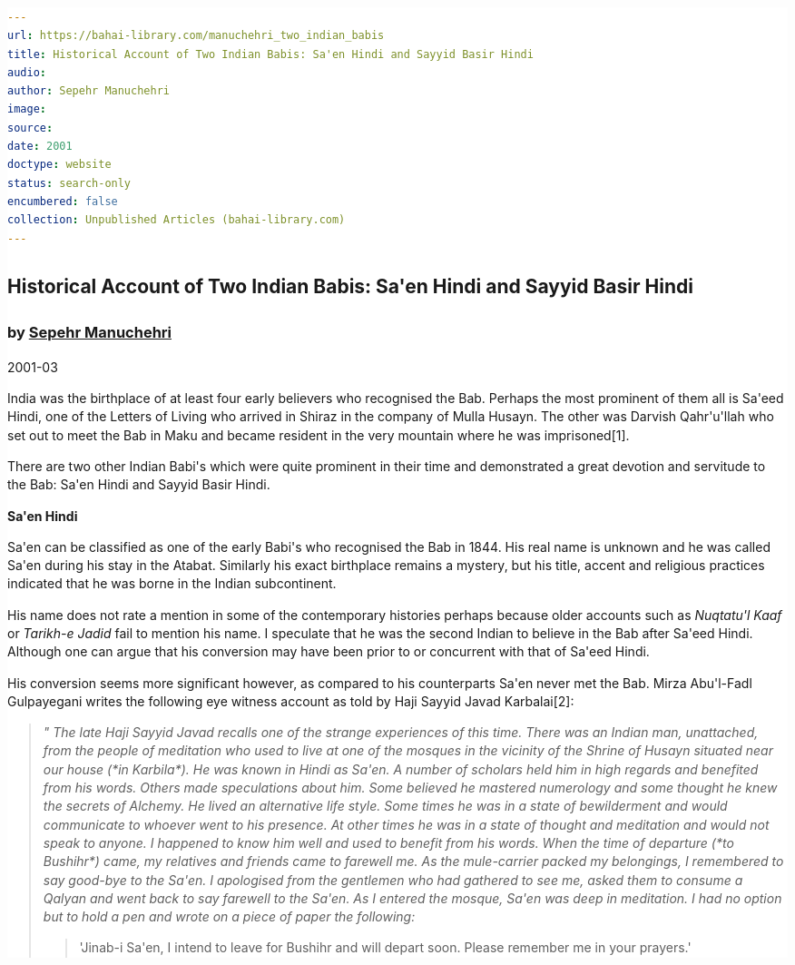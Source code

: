 ```yaml
---
url: https://bahai-library.com/manuchehri_two_indian_babis
title: Historical Account of Two Indian Babis: Sa'en Hindi and Sayyid Basir Hindi
audio: 
author: Sepehr Manuchehri
image: 
source: 
date: 2001
doctype: website
status: search-only
encumbered: false
collection: Unpublished Articles (bahai-library.com)
---
```



## Historical Account of Two Indian Babis: Sa'en Hindi and Sayyid Basir Hindi

### by [Sepehr Manuchehri](https://bahai-library.com/author/Sepehr+Manuchehri)

2001-03


India was the birthplace of at least four early believers who recognised the Bab. Perhaps the most prominent of them all is Sa'eed Hindi, one of the Letters of Living who arrived in Shiraz in the company of Mulla Husayn. The other was Darvish Qahr'u'llah who set out to meet the Bab in Maku and became resident in the very mountain where he was imprisoned\[1\].  
  
There are two other Indian Babi's which were quite prominent in their time and demonstrated a great devotion and servitude to the Bab: Sa'en Hindi and Sayyid Basir Hindi.  
  
**Sa'en Hindi**  
  
Sa'en can be classified as one of the early Babi's who recognised the Bab in 1844. His real name is unknown and he was called Sa'en during his stay in the Atabat. Similarly his exact birthplace remains a mystery, but his title, accent and religious practices indicated that he was borne in the Indian subcontinent.  
  
His name does not rate a mention in some of the contemporary histories perhaps because older accounts such as _Nuqtatu'l Kaaf_ or _Tarikh-e Jadid_ fail to mention his name. I speculate that he was the second Indian to believe in the Bab after Sa'eed Hindi. Although one can argue that his conversion may have been prior to or concurrent with that of Sa'eed Hindi.  
  
His conversion seems more significant however, as compared to his counterparts Sa'en never met the Bab. Mirza Abu'l-Fadl Gulpayegani writes the following eye witness account as told by Haji Sayyid Javad Karbalai\[2\]:

> _" The late Haji Sayyid Javad recalls one of the strange experiences of this time. There was an Indian man, unattached, from the people of meditation who used to live at one of the mosques in the vicinity of the Shrine of Husayn situated near our house (\*in Karbila\*). He was known in Hindi as Sa'en. A number of scholars held him in high regards and benefited from his words. Others made speculations about him. Some believed he mastered numerology and some thought he knew the secrets of Alchemy. He lived an alternative life style. Some times he was in a state of bewilderment and would communicate to whoever went to his presence. At other times he was in a state of thought and meditation and would not speak to anyone. I happened to know him well and used to benefit from his words. When the time of departure (\*to Bushihr\*) came, my relatives and friends came to farewell me. As the mule-carrier packed my belongings, I remembered to say good-bye to the Sa'en. I apologised from the gentlemen who had gathered to see me, asked them to consume a Qalyan and went back to say farewell to the Sa'en. As I entered the mosque, Sa'en was deep in meditation. I had no option but to hold a pen and wrote on a piece of paper the following:_
> 
> > 'Jinab-i Sa'en, I intend to leave for Bushihr and will depart soon. Please remember me in your prayers.'
> 